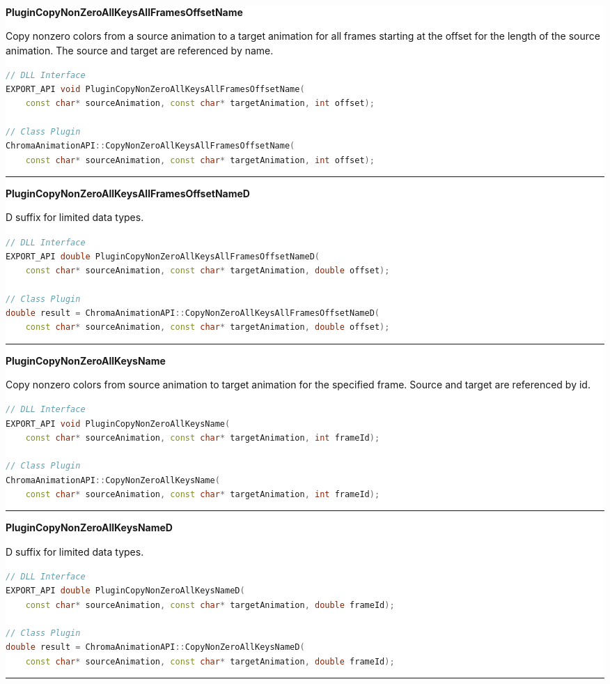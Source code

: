 <a name="PluginCopyNonZeroAllKeysAllFramesOffsetName"></a>
**PluginCopyNonZeroAllKeysAllFramesOffsetName**

Copy nonzero colors from a source animation to a target animation for all 
frames starting at the offset for the length of the source animation. The 
source and target are referenced by name.

```C++
// DLL Interface
EXPORT_API void PluginCopyNonZeroAllKeysAllFramesOffsetName(
	const char* sourceAnimation, const char* targetAnimation, int offset);

// Class Plugin
ChromaAnimationAPI::CopyNonZeroAllKeysAllFramesOffsetName(
	const char* sourceAnimation, const char* targetAnimation, int offset);
```

---
<a name="PluginCopyNonZeroAllKeysAllFramesOffsetNameD"></a>
**PluginCopyNonZeroAllKeysAllFramesOffsetNameD**

D suffix for limited data types.

```C++
// DLL Interface
EXPORT_API double PluginCopyNonZeroAllKeysAllFramesOffsetNameD(
	const char* sourceAnimation, const char* targetAnimation, double offset);

// Class Plugin
double result = ChromaAnimationAPI::CopyNonZeroAllKeysAllFramesOffsetNameD(
	const char* sourceAnimation, const char* targetAnimation, double offset);
```

---
<a name="PluginCopyNonZeroAllKeysName"></a>
**PluginCopyNonZeroAllKeysName**

Copy nonzero colors from source animation to target animation for the specified 
frame. Source and target are referenced by id.

```C++
// DLL Interface
EXPORT_API void PluginCopyNonZeroAllKeysName(
	const char* sourceAnimation, const char* targetAnimation, int frameId);

// Class Plugin
ChromaAnimationAPI::CopyNonZeroAllKeysName(
	const char* sourceAnimation, const char* targetAnimation, int frameId);
```

---
<a name="PluginCopyNonZeroAllKeysNameD"></a>
**PluginCopyNonZeroAllKeysNameD**

D suffix for limited data types.

```C++
// DLL Interface
EXPORT_API double PluginCopyNonZeroAllKeysNameD(
	const char* sourceAnimation, const char* targetAnimation, double frameId);

// Class Plugin
double result = ChromaAnimationAPI::CopyNonZeroAllKeysNameD(
	const char* sourceAnimation, const char* targetAnimation, double frameId);
```

---